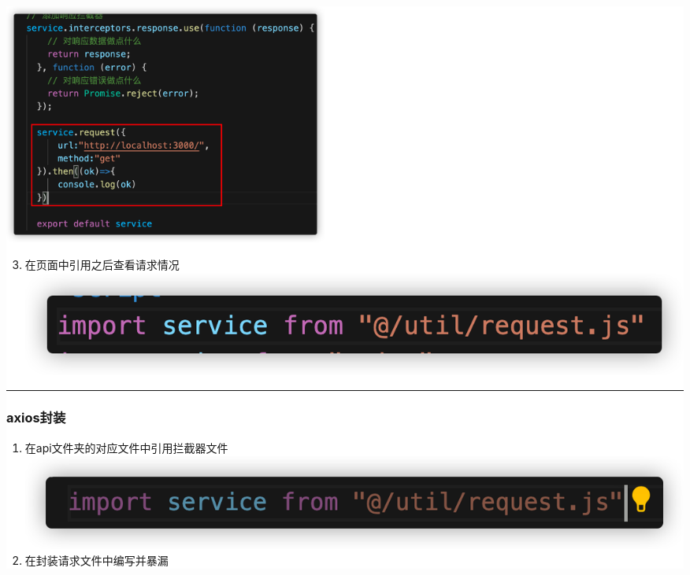 <img src="./img/拦截器测试1.png" height="300px">

3. 在页面中引用之后查看请求情况
![alt axios拦截器.png](img/拦截器测试2.png)

---
### axios封装
1. 在api文件夹的对应文件中引用拦截器文件
![alt 封装请求.png](img/封装请求1.png)
2. 在封装请求文件中编写并暴漏
